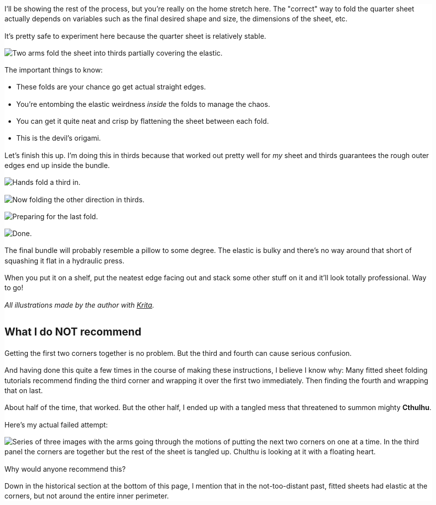 I’ll be showing the rest of the process, but you’re really on the home stretch here. The "correct" way to fold the quarter sheet actually depends on variables such as the final desired shape and size, the dimensions of the sheet, etc.

It’s pretty safe to experiment here because the quarter sheet is relatively stable.

![Two arms fold the sheet into thirds partially covering the elastic.](images/sheet-arm14.png)

The important things to know:

*   These folds are your chance go get actual straight edges.
    
*   You’re entombing the elastic weirdness _inside_ the folds to manage the chaos.
    
*   You can get it quite neat and crisp by flattening the sheet between each fold.
    
*   This is the devil’s origami.
    

Let’s finish this up. I’m doing this in thirds because that worked out pretty well for _my_ sheet and thirds guarantees the rough outer edges end up inside the bundle.

![Hands fold a third in.](images/sheet-arm15.png)

![Now folding the other direction in thirds.](images/sheet-arm16.png)

![Preparing for the last fold.](images/sheet-arm17.png)

![Done.](images/sheet-arm18.png)

The final bundle will probably resemble a pillow to some degree. The elastic is bulky and there’s no way around that short of squashing it flat in a hydraulic press.

When you put it on a shelf, put the neatest edge facing out and stack some other stuff on it and it’ll look totally professional. Way to go!

_All illustrations made by the author with [Krita](krita)._

## What I do NOT recommend

Getting the first two corners together is no problem. But the third and fourth can cause serious confusion.

And having done this quite a few times in the course of making these instructions, I believe I know why: Many fitted sheet folding tutorials recommend finding the third corner and wrapping it over the first two immediately. Then finding the fourth and wrapping that on last.

About half of the time, that worked. But the other half, I ended up with a tangled mess that threatened to summon mighty **Cthulhu**.

Here’s my actual failed attempt:

![Series of three images with the arms going through the motions of putting the next two corners on one at a time. In the third panel the corners are together but the rest of the sheet is tangled up. Chulthu is looking at it with a floating heart.](images/sheet-fail-full.png)

Why would anyone recommend this?

Down in the historical section at the bottom of this page, I mention that in the not-too-distant past, fitted sheets had elastic at the corners, but not around the entire inner perimeter.
